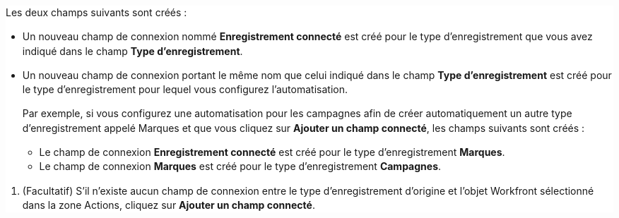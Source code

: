    Les deux champs suivants sont créés :

   * Un nouveau champ de connexion nommé **Enregistrement connecté** est créé pour le type d’enregistrement que vous avez indiqué dans le champ **Type d’enregistrement**.
   * Un nouveau champ de connexion portant le même nom que celui indiqué dans le champ **Type d’enregistrement** est créé pour le type d’enregistrement pour lequel vous configurez l’automatisation.

     Par exemple, si vous configurez une automatisation pour les campagnes afin de créer automatiquement un autre type d’enregistrement appelé Marques et que vous cliquez sur **Ajouter un champ connecté**, les champs suivants sont créés :

      * Le champ de connexion **Enregistrement connecté** est créé pour le type d’enregistrement **Marques**.
      * Le champ de connexion **Marques** est créé pour le type d’enregistrement **Campagnes**.

1. (Facultatif) S’il n’existe aucun champ de connexion entre le type d’enregistrement d’origine et l’objet Workfront sélectionné dans la zone Actions, cliquez sur **Ajouter un champ connecté**.
